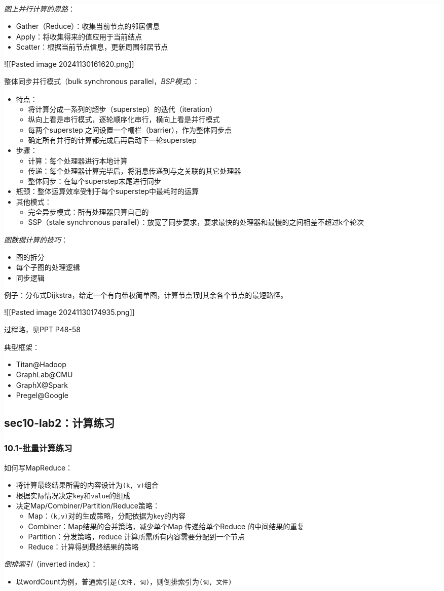 *图上并行计算的思路*：
- Gather（Reduce）：收集当前节点的邻居信息
- Apply：将收集得来的值应用于当前结点
- Scatter：根据当前节点信息，更新周围邻居节点

![[Pasted image 20241130161620.png]]

整体同步并行模式（bulk synchronous parallel，*BSP模式*）：
- 特点：
	- 将计算分成一系列的超步（superstep）的迭代（iteration）
	- 纵向上看是串行模式，逐轮顺序化串行，横向上看是并行模式
	- 每两个superstep 之间设置一个栅栏（barrier），作为整体同步点
	- 确定所有并行的计算都完成后再启动下一轮superstep
- 步骤：
	- 计算：每个处理器进行本地计算
	- 传递：每个处理器计算完毕后，将消息传递到与之关联的其它处理器
	- 整体同步：在每个superstep末尾进行同步
- 瓶颈：整体运算效率受制于每个superstep中最耗时的运算
- 其他模式：
	- 完全异步模式：所有处理器只算自己的
	- SSP（stale synchronous parallel）：放宽了同步要求，要求最快的处理器和最慢的之间相差不超过k个轮次

*图数据计算的技巧*：
- 图的拆分
- 每个子图的处理逻辑
- 同步逻辑

例子：分布式Dijkstra，给定一个有向带权简单图，计算节点1到其余各个节点的最短路径。

![[Pasted image 20241130174935.png]]

过程略，见PPT P48-58

典型框架：
- Titan@Hadoop
- GraphLab@CMU
- GraphX@Spark
- Pregel@Google

## sec10-lab2：计算练习

### 10.1-批量计算练习

如何写MapReduce：
- 将计算最终结果所需的内容设计为`(k, v)`组合
- 根据实际情况决定`key`和`value`的组成
- 决定Map/Combiner/Partition/Reduce策略：
	- Map：`(k,v)`对的生成策略，分配依据为`key`的内容
	- Combiner：Map结果的合并策略，减少单个Map 传递给单个Reduce 的中间结果的重复
	- Partition：分发策略，reduce 计算所需所有内容需要分配到一个节点
	- Reduce：计算得到最终结果的策略

*倒排索引*（inverted index）：
- 以wordCount为例，普通索引是`(文件, 词)`，则倒排索引为`(词, 文件)`
